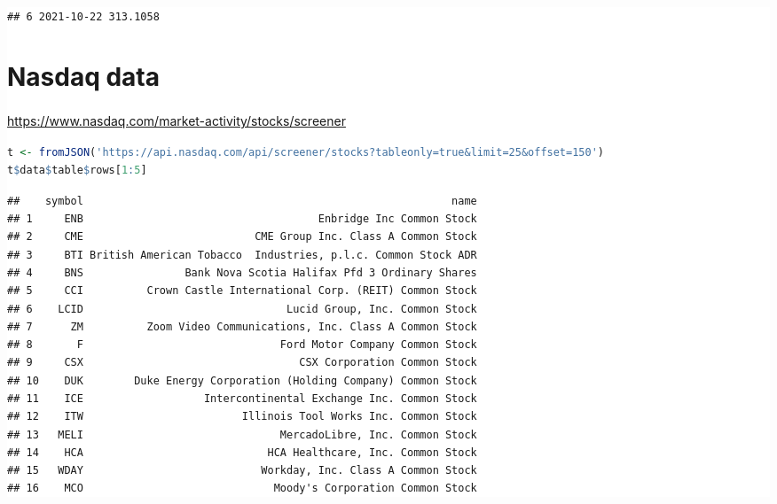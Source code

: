     ## 6 2021-10-22 313.1058

Nasdaq data
===========

<https://www.nasdaq.com/market-activity/stocks/screener>

``` r
t <- fromJSON('https://api.nasdaq.com/api/screener/stocks?tableonly=true&limit=25&offset=150')
t$data$table$rows[1:5]
```

    ##    symbol                                                          name
    ## 1     ENB                                     Enbridge Inc Common Stock
    ## 2     CME                           CME Group Inc. Class A Common Stock
    ## 3     BTI British American Tobacco  Industries, p.l.c. Common Stock ADR
    ## 4     BNS                Bank Nova Scotia Halifax Pfd 3 Ordinary Shares
    ## 5     CCI          Crown Castle International Corp. (REIT) Common Stock
    ## 6    LCID                                Lucid Group, Inc. Common Stock
    ## 7      ZM          Zoom Video Communications, Inc. Class A Common Stock
    ## 8       F                               Ford Motor Company Common Stock
    ## 9     CSX                                  CSX Corporation Common Stock
    ## 10    DUK        Duke Energy Corporation (Holding Company) Common Stock
    ## 11    ICE                   Intercontinental Exchange Inc. Common Stock
    ## 12    ITW                         Illinois Tool Works Inc. Common Stock
    ## 13   MELI                               MercadoLibre, Inc. Common Stock
    ## 14    HCA                             HCA Healthcare, Inc. Common Stock
    ## 15   WDAY                            Workday, Inc. Class A Common Stock
    ## 16    MCO                              Moody's Corporation Common Stock